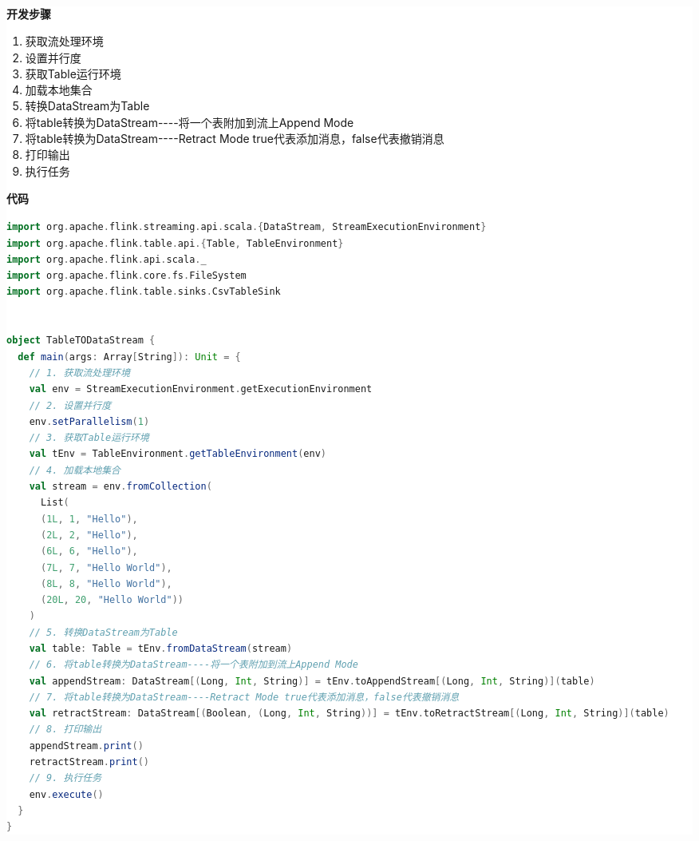 **开发步骤**

1. 获取流处理环境
2. 设置并行度
3.  获取Table运行环境
4.  加载本地集合
5. 转换DataStream为Table
6. 将table转换为DataStream----将一个表附加到流上Append Mode
7. 将table转换为DataStream----Retract Mode true代表添加消息，false代表撤销消息
8. 打印输出
9. 执行任务

**代码**

```scala
import org.apache.flink.streaming.api.scala.{DataStream, StreamExecutionEnvironment}
import org.apache.flink.table.api.{Table, TableEnvironment}
import org.apache.flink.api.scala._
import org.apache.flink.core.fs.FileSystem
import org.apache.flink.table.sinks.CsvTableSink


object TableTODataStream {
  def main(args: Array[String]): Unit = {
    // 1. 获取流处理环境
    val env = StreamExecutionEnvironment.getExecutionEnvironment
    // 2. 设置并行度
    env.setParallelism(1)
    // 3. 获取Table运行环境
    val tEnv = TableEnvironment.getTableEnvironment(env)
    // 4. 加载本地集合
    val stream = env.fromCollection(
      List(
      (1L, 1, "Hello"),
      (2L, 2, "Hello"),
      (6L, 6, "Hello"),
      (7L, 7, "Hello World"),
      (8L, 8, "Hello World"),
      (20L, 20, "Hello World"))
    )
    // 5. 转换DataStream为Table
    val table: Table = tEnv.fromDataStream(stream)
    // 6. 将table转换为DataStream----将一个表附加到流上Append Mode
    val appendStream: DataStream[(Long, Int, String)] = tEnv.toAppendStream[(Long, Int, String)](table)
    // 7. 将table转换为DataStream----Retract Mode true代表添加消息，false代表撤销消息
    val retractStream: DataStream[(Boolean, (Long, Int, String))] = tEnv.toRetractStream[(Long, Int, String)](table)
    // 8. 打印输出
    appendStream.print()
    retractStream.print()
    // 9. 执行任务
    env.execute()
  }
}
```
